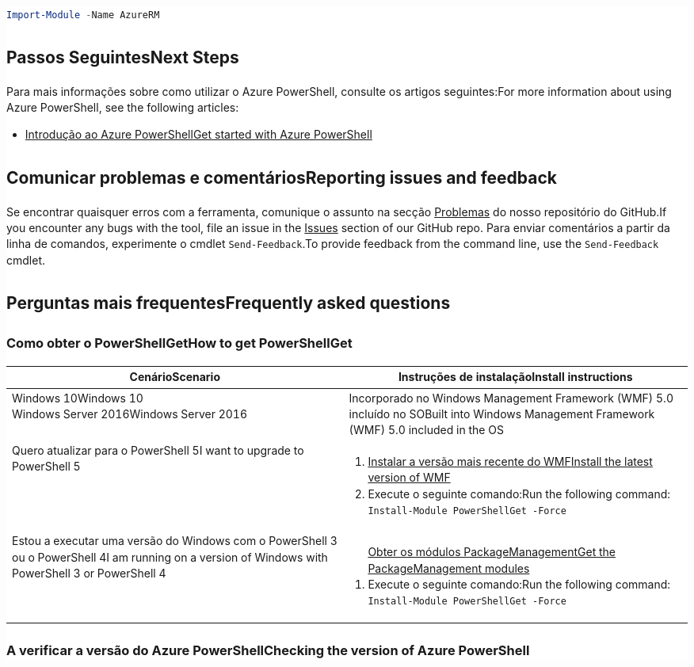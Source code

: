 ```powershell
Import-Module -Name AzureRM
```

## <a name="next-steps"></a><span data-ttu-id="387c6-132">Passos Seguintes</span><span class="sxs-lookup"><span data-stu-id="387c6-132">Next Steps</span></span>

<span data-ttu-id="387c6-133">Para mais informações sobre como utilizar o Azure PowerShell, consulte os artigos seguintes:</span><span class="sxs-lookup"><span data-stu-id="387c6-133">For more information about using Azure PowerShell, see the following articles:</span></span>

* [<span data-ttu-id="387c6-134">Introdução ao Azure PowerShell</span><span class="sxs-lookup"><span data-stu-id="387c6-134">Get started with Azure PowerShell</span></span>](get-started-azureps.md)

## <a name="reporting-issues-and-feedback"></a><span data-ttu-id="387c6-135">Comunicar problemas e comentários</span><span class="sxs-lookup"><span data-stu-id="387c6-135">Reporting issues and feedback</span></span>

<span data-ttu-id="387c6-136">Se encontrar quaisquer erros com a ferramenta, comunique o assunto na secção [Problemas](https://github.com/Azure/azure-powershell/issues) do nosso repositório do GitHub.</span><span class="sxs-lookup"><span data-stu-id="387c6-136">If you encounter any bugs with the tool, file an issue in the [Issues](https://github.com/Azure/azure-powershell/issues) section of our GitHub repo.</span></span> <span data-ttu-id="387c6-137">Para enviar comentários a partir da linha de comandos, experimente o cmdlet `Send-Feedback`.</span><span class="sxs-lookup"><span data-stu-id="387c6-137">To provide feedback from the command line, use the `Send-Feedback` cmdlet.</span></span>

## <a name="frequently-asked-questions"></a><span data-ttu-id="387c6-138">Perguntas mais frequentes</span><span class="sxs-lookup"><span data-stu-id="387c6-138">Frequently asked questions</span></span>

### <a name="how-to-get-powershellget"></a><span data-ttu-id="387c6-139">Como obter o PowerShellGet</span><span class="sxs-lookup"><span data-stu-id="387c6-139">How to get PowerShellGet</span></span>

|<span data-ttu-id="387c6-140">Cenário</span><span class="sxs-lookup"><span data-stu-id="387c6-140">Scenario</span></span>|<span data-ttu-id="387c6-141">Instruções de instalação</span><span class="sxs-lookup"><span data-stu-id="387c6-141">Install instructions</span></span>|
|---|---|
|<span data-ttu-id="387c6-142">Windows 10</span><span class="sxs-lookup"><span data-stu-id="387c6-142">Windows 10</span></span><br/><span data-ttu-id="387c6-143">Windows Server 2016</span><span class="sxs-lookup"><span data-stu-id="387c6-143">Windows Server 2016</span></span>|<span data-ttu-id="387c6-144">Incorporado no Windows Management Framework (WMF) 5.0 incluído no SO</span><span class="sxs-lookup"><span data-stu-id="387c6-144">Built into Windows Management Framework (WMF) 5.0 included in the OS</span></span>|
|<span data-ttu-id="387c6-145">Quero atualizar para o PowerShell 5</span><span class="sxs-lookup"><span data-stu-id="387c6-145">I want to upgrade to PowerShell 5</span></span>|<ol><li>[<span data-ttu-id="387c6-146">Instalar a versão mais recente do WMF</span><span class="sxs-lookup"><span data-stu-id="387c6-146">Install the latest version of WMF</span></span>](https://www.microsoft.com/en-us/download/details.aspx?id=54616)</li><li><span data-ttu-id="387c6-147">Execute o seguinte comando:</span><span class="sxs-lookup"><span data-stu-id="387c6-147">Run the following command:</span></span><br/>```Install-Module PowerShellGet -Force```</li></ol>|
|<span data-ttu-id="387c6-148">Estou a executar uma versão do Windows com o PowerShell 3 ou o PowerShell 4</span><span class="sxs-lookup"><span data-stu-id="387c6-148">I am running on a version of Windows with PowerShell 3 or PowerShell 4</span></span>|<ol><span data-ttu-id="387c6-149"><il>[Obter os módulos PackageManagement](http://go.microsoft.com/fwlink/?LinkID=746217)</il></span><span class="sxs-lookup"><span data-stu-id="387c6-149"><il>[Get the PackageManagement modules](http://go.microsoft.com/fwlink/?LinkID=746217)</il></span></span><li><span data-ttu-id="387c6-150">Execute o seguinte comando:</span><span class="sxs-lookup"><span data-stu-id="387c6-150">Run the following command:</span></span><br/>```Install-Module PowerShellGet -Force```</li></ol>|

<a id="helpmechoose"></a>
### <a name="checking-the-version-of-azure-powershell"></a><span data-ttu-id="387c6-151">A verificar a versão do Azure PowerShell</span><span class="sxs-lookup"><span data-stu-id="387c6-151">Checking the version of Azure PowerShell</span></span>
